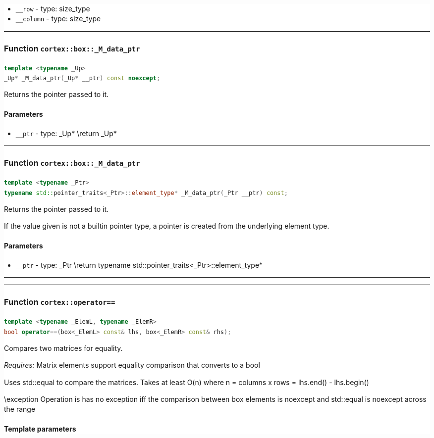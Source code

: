   - `__row` - type: size\_type
  - `__column` - type: size\_type

-----

### Function `cortex::box::_M_data_ptr`

``` cpp
template <typename _Up>
_Up* _M_data_ptr(_Up* __ptr) const noexcept;
```

Returns the pointer passed to it.

#### Parameters

  - `__ptr` - type: \_Up\* \\return \_Up\*

-----

### Function `cortex::box::_M_data_ptr`

``` cpp
template <typename _Ptr>
typename std::pointer_traits<_Ptr>::element_type* _M_data_ptr(_Ptr __ptr) const;
```

Returns the pointer passed to it.

If the value given is not a builtin pointer type, a pointer is created from the underlying element type.

#### Parameters

  - `__ptr` - type: \_Ptr \\return typename std::pointer\_traits\<\_Ptr\>::element\_type\*

-----

-----

### Function `cortex::operator==`

``` cpp
template <typename _ElemL, typename _ElemR>
bool operator==(box<_ElemL> const& lhs, box<_ElemR> const& rhs);
```

Compares two matrices for equality.

*Requires:* Matrix elements support equality comparison that converts to a bool

Uses std::equal to compare the matrices. Takes at least O(n) where n = columns x rows = lhs.end() - lhs.begin()

\\exception Operation is has no exception iff the comparison between box elements is noexcept and std::equal is noexcept across the range

#### Template parameters
